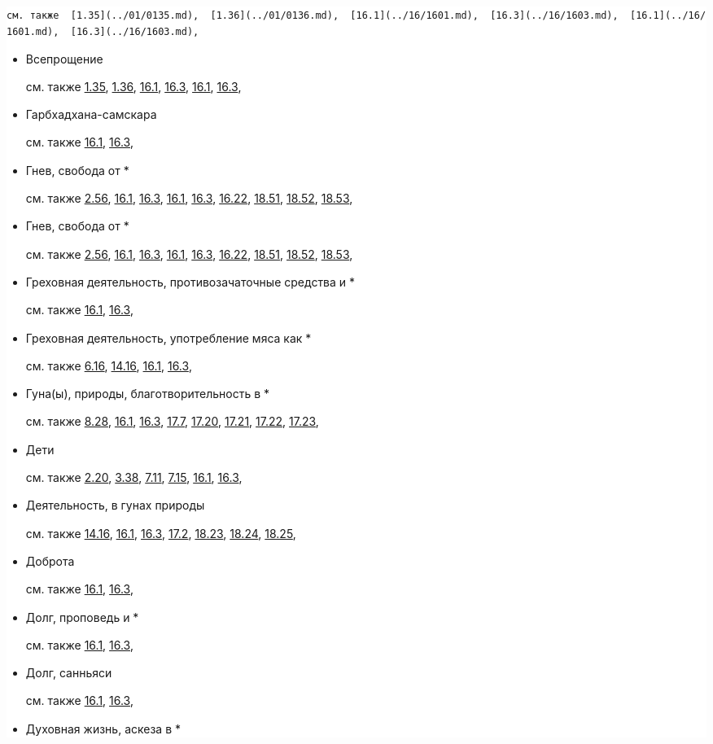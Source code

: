 	см. также  [1.35](../01/0135.md),  [1.36](../01/0136.md),  [16.1](../16/1601.md),  [16.3](../16/1603.md),  [16.1](../16/1601.md),  [16.3](../16/1603.md), 
	
- Всепрощение

	см. также  [1.35](../01/0135.md),  [1.36](../01/0136.md),  [16.1](../16/1601.md),  [16.3](../16/1603.md),  [16.1](../16/1601.md),  [16.3](../16/1603.md), 
	
- Гарбхадхана-самскара

	см. также  [16.1](../16/1601.md),  [16.3](../16/1603.md), 
	
- Гнев, свобода от \*

	см. также  [2.56](../02/0256.md),  [16.1](../16/1601.md),  [16.3](../16/1603.md),  [16.1](../16/1601.md),  [16.3](../16/1603.md),  [16.22](../16/1622.md),  [18.51](../18/1851.md),  [18.52](../18/1852.md),  [18.53](../18/1853.md), 
	
- Гнев, свобода от \*

	см. также  [2.56](../02/0256.md),  [16.1](../16/1601.md),  [16.3](../16/1603.md),  [16.1](../16/1601.md),  [16.3](../16/1603.md),  [16.22](../16/1622.md),  [18.51](../18/1851.md),  [18.52](../18/1852.md),  [18.53](../18/1853.md), 
	
- Греховная деятельность, противозачаточные средства и \*

	см. также  [16.1](../16/1601.md),  [16.3](../16/1603.md), 
	
- Греховная деятельность, употребление мяса как \*

	см. также  [6.16](../06/0616.md),  [14.16](../14/1416.md),  [16.1](../16/1601.md),  [16.3](../16/1603.md), 
	
- Гуна(ы), природы, благотворительность в \*

	см. также  [8.28](../08/0828.md),  [16.1](../16/1601.md),  [16.3](../16/1603.md),  [17.7](../17/1707.md),  [17.20](../17/1720.md),  [17.21](../17/1721.md),  [17.22](../17/1722.md),  [17.23](../17/1723.md), 
	
- Дети

	см. также  [2.20](../02/0220.md),  [3.38](../03/0338.md),  [7.11](../07/0711.md),  [7.15](../07/0715.md),  [16.1](../16/1601.md),  [16.3](../16/1603.md), 
	
- Деятельность, в гунах природы

	см. также  [14.16](../14/1416.md),  [16.1](../16/1601.md),  [16.3](../16/1603.md),  [17.2](../17/1702.md),  [18.23](../18/1823.md),  [18.24](../18/1824.md),  [18.25](../18/1825.md), 
	
- Доброта

	см. также  [16.1](../16/1601.md),  [16.3](../16/1603.md), 
	
- Долг, проповедь и \*

	см. также  [16.1](../16/1601.md),  [16.3](../16/1603.md), 
	
- Долг, санньяси

	см. также  [16.1](../16/1601.md),  [16.3](../16/1603.md), 
	
- Духовная жизнь, аскеза в \*
